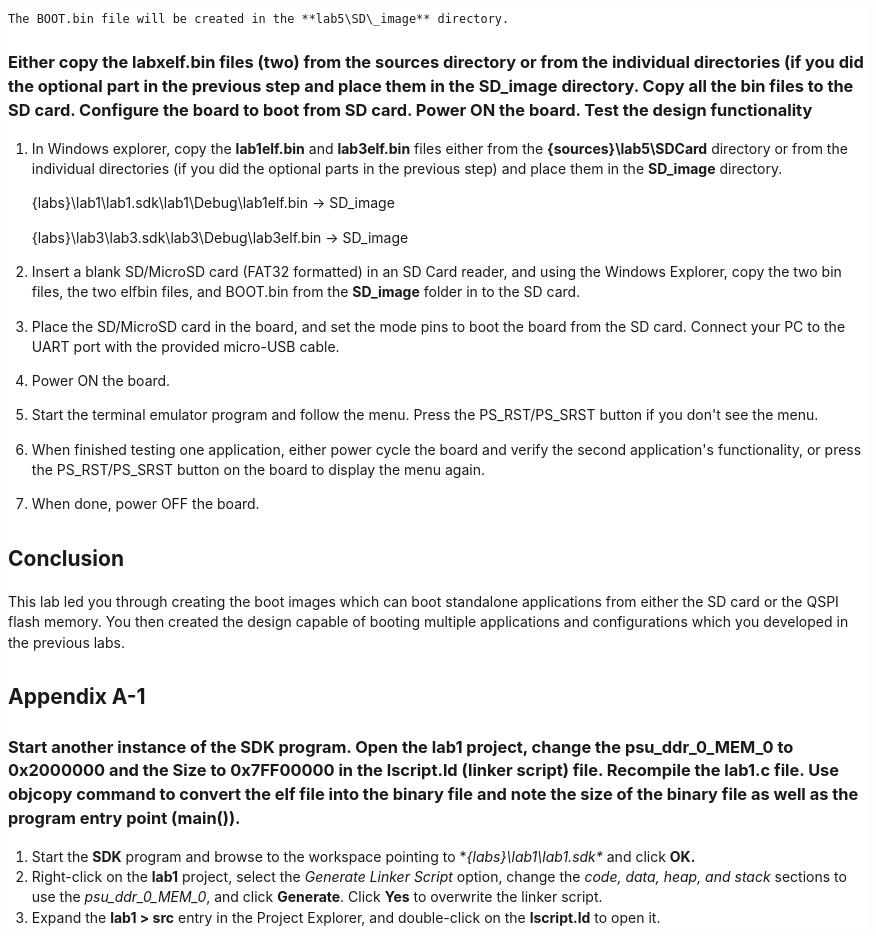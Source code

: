     The BOOT.bin file will be created in the **lab5\SD\_image** directory.

### Either copy the labxelf.bin files (two) from the sources directory or from the individual directories (if you did the optional part in the previous step and place them in the SD\_image directory. Copy all the bin files to the SD card. Configure the board to boot from SD card. Power ON the board. Test the design functionality
1. In Windows explorer, copy the **lab1elf.bin** and **lab3elf.bin** files either from the **{sources}\lab5\SDCard** directory or from the individual directories (if you did the optional parts in the previous step) and place them in the **SD\_image** directory.

    {labs}\lab1\lab1.sdk\lab1\Debug\lab1elf.bin -&gt; SD\_image

    {labs}\lab3\lab3.sdk\lab3\Debug\lab3elf.bin -&gt; SD\_image


2. Insert a blank SD/MicroSD card (FAT32 formatted) in an SD Card reader, and using the Windows Explorer, copy the two bin files, the two elfbin files, and BOOT.bin from the **SD\_image** folder in to the SD card.
3. Place the SD/MicroSD card in the board, and set the mode pins to boot the board from the SD card. Connect your PC to the UART port with the provided micro-USB cable.
4. Power ON the board.
5. Start the terminal emulator program and follow the menu.  Press the PS\_RST/PS\_SRST button if you don&#39;t see the menu.
6. When finished testing one application, either power cycle the board and verify the second application&#39;s functionality, or press the PS\_RST/PS\_SRST button on the board to display the menu again.
7. When done, power OFF the board.

## Conclusion

This lab led you through creating the boot images which can boot standalone applications from either the SD card or the QSPI flash memory.  You then created the design capable of booting multiple applications and configurations which you developed in the previous labs.

## Appendix A-1
### Start another instance of the SDK program. Open the lab1 project, change the psu\_ddr\_0\_MEM\_0 to 0x2000000 and the Size to 0x7FF00000 in the lscript.ld (linker script) file.  Recompile the lab1.c file.  Use objcopy command to convert the elf file into the binary file and note the size of the binary file as well as the program entry point (main()).
1. Start the **SDK** program and browse to the workspace pointing to **{labs}\lab1\lab1.sdk\** and click **OK.**
2. Right-click on the **lab1** project, select the _Generate Linker Script_ option, change the _code, data, heap, and stack_ sections to use the _psu\_ddr\_0\_MEM\_0_, and click **Generate**. Click **Yes** to overwrite the linker script.
3. Expand the **lab1 &gt; src** entry in the Project Explorer, and double-click on the **lscript.ld** to open it.
